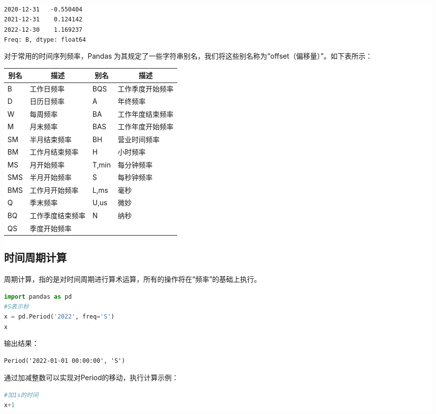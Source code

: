 ```
2020-12-31   -0.550404
2021-12-31    0.124142
2022-12-30    1.169237
Freq: B, dtype: float64
```

对于常用的时间序列频率，Pandas 为其规定了一些字符串别名，我们将这些别名称为“offset（偏移量）”。如下表所示：

| 别名 | 描述             | 别名  | 描述             |
| ---- | ---------------- | ----- | ---------------- |
| B    | 工作日频率       | BQS   | 工作季度开始频率 |
| D    | 日历日频率       | A     | 年终频率         |
| W    | 每周频率         | BA    | 工作年度结束频率 |
| M    | 月末频率         | BAS   | 工作年度开始频率 |
| SM   | 半月结束频率     | BH    | 营业时间频率     |
| BM   | 工作月结束频率   | H     | 小时频率         |
| MS   | 月开始频率       | T,min | 每分钟频率       |
| SMS  | 半月开始频率     | S     | 每秒钟频率       |
| BMS  | 工作月开始频率   | L,ms  | 毫秒             |
| Q    | 季末频率         | U,us  | 微妙             |
| BQ   | 工作季度结束频率 | N     | 纳秒             |
| QS   | 季度开始频率     |       |                  |

## 时间周期计算

周期计算，指的是对时间周期进行算术运算，所有的操作将在“频率”的基础上执行。

```python
import pandas as pd 
#S表示秒
x = pd.Period('2022', freq='S')  
x 
```

输出结果：

```
Period('2022-01-01 00:00:00', 'S')
```

通过加减整数可以实现对Period的移动，执行计算示例：

```python
#加1s的时间
x+1
```
